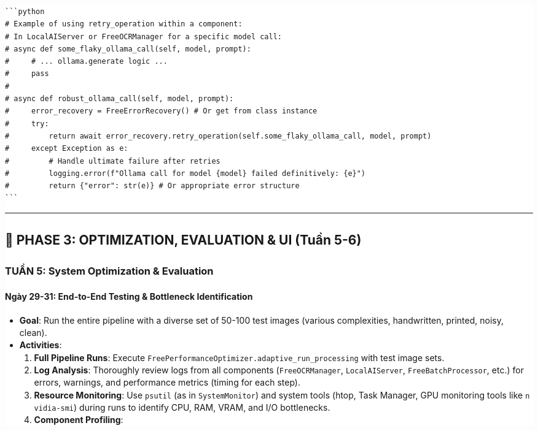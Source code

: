     ```python
    # Example of using retry_operation within a component:
    # In LocalAIServer or FreeOCRManager for a specific model call:
    # async def some_flaky_ollama_call(self, model, prompt):
    #     # ... ollama.generate logic ...
    #     pass 
    #
    # async def robust_ollama_call(self, model, prompt):
    #     error_recovery = FreeErrorRecovery() # Or get from class instance
    #     try:
    #         return await error_recovery.retry_operation(self.some_flaky_ollama_call, model, prompt)
    #     except Exception as e:
    #         # Handle ultimate failure after retries
    #         logging.error(f"Ollama call for model {model} failed definitively: {e}")
    #         return {"error": str(e)} # Or appropriate error structure
    ```

---

## 🎨 PHASE 3: OPTIMIZATION, EVALUATION & UI (Tuần 5-6)

### **TUẦN 5: System Optimization & Evaluation**

#### **Ngày 29-31: End-to-End Testing & Bottleneck Identification**
*   **Goal**: Run the entire pipeline with a diverse set of 50-100 test images (various complexities, handwritten, printed, noisy, clean).
*   **Activities**:
    1.  **Full Pipeline Runs**: Execute `FreePerformanceOptimizer.adaptive_run_processing` with test image sets.
    2.  **Log Analysis**: Thoroughly review logs from all components (`FreeOCRManager`, `LocalAIServer`, `FreeBatchProcessor`, etc.) for errors, warnings, and performance metrics (timing for each step).
    3.  **Resource Monitoring**: Use `psutil` (as in `SystemMonitor`) and system tools (htop, Task Manager, GPU monitoring tools like `nvidia-smi`) during runs to identify CPU, RAM, VRAM, and I/O bottlenecks.
    4.  **Component Profiling**: